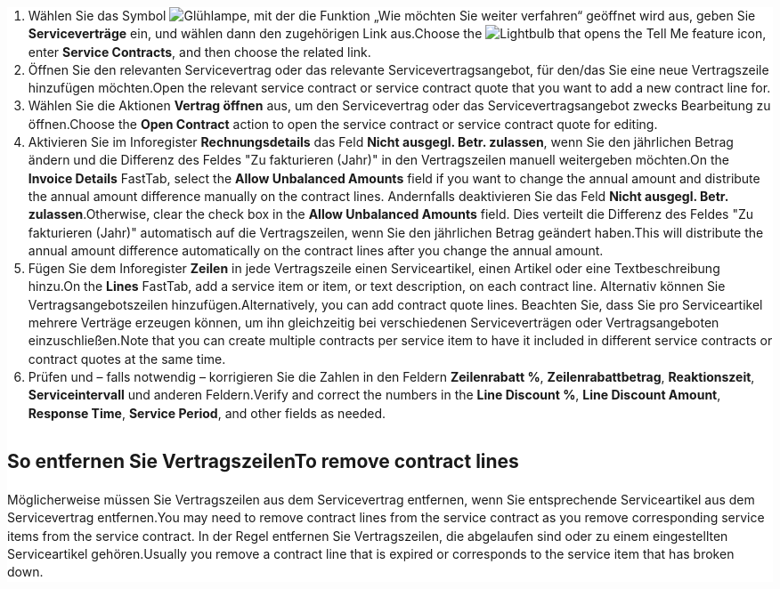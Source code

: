 1. <span data-ttu-id="e5c0c-168">Wählen Sie das Symbol ![Glühlampe, mit der die Funktion „Wie möchten Sie weiter verfahren“ geöffnet wird](media/ui-search/search_small.png "Wie möchten Sie weiter verfahren?") aus, geben Sie **Serviceverträge** ein, und wählen dann den zugehörigen Link aus.</span><span class="sxs-lookup"><span data-stu-id="e5c0c-168">Choose the ![Lightbulb that opens the Tell Me feature](media/ui-search/search_small.png "Tell me what you want to do") icon, enter **Service Contracts**, and then choose the related link.</span></span>  
2. <span data-ttu-id="e5c0c-169">Öffnen Sie den relevanten Servicevertrag oder das relevante Servicevertragsangebot, für den/das Sie eine neue Vertragszeile hinzufügen möchten.</span><span class="sxs-lookup"><span data-stu-id="e5c0c-169">Open the relevant service contract or service contract quote that you want to add a new contract line for.</span></span>  
3. <span data-ttu-id="e5c0c-170">Wählen Sie die Aktionen **Vertrag öffnen** aus, um den Servicevertrag oder das Servicevertragsangebot zwecks Bearbeitung zu öffnen.</span><span class="sxs-lookup"><span data-stu-id="e5c0c-170">Choose the **Open Contract** action to open the service contract or service contract quote for editing.</span></span>  
4. <span data-ttu-id="e5c0c-171">Aktivieren Sie im Inforegister **Rechnungsdetails** das Feld **Nicht ausgegl. Betr. zulassen**, wenn Sie den jährlichen Betrag ändern und die Differenz des Feldes "Zu fakturieren (Jahr)" in den Vertragszeilen manuell weitergeben möchten.</span><span class="sxs-lookup"><span data-stu-id="e5c0c-171">On the **Invoice Details** FastTab, select the **Allow Unbalanced Amounts** field if you want to change the annual amount and distribute the annual amount difference manually on the contract lines.</span></span> <span data-ttu-id="e5c0c-172">Andernfalls deaktivieren Sie das Feld **Nicht ausgegl. Betr. zulassen**.</span><span class="sxs-lookup"><span data-stu-id="e5c0c-172">Otherwise, clear the check box in the **Allow Unbalanced Amounts** field.</span></span> <span data-ttu-id="e5c0c-173">Dies verteilt die Differenz des Feldes "Zu fakturieren (Jahr)" automatisch auf die Vertragszeilen, wenn Sie den jährlichen Betrag geändert haben.</span><span class="sxs-lookup"><span data-stu-id="e5c0c-173">This will distribute the annual amount difference automatically on the contract lines after you change the annual amount.</span></span>  
5. <span data-ttu-id="e5c0c-174">Fügen Sie dem Inforegister **Zeilen** in jede Vertragszeile einen Serviceartikel, einen Artikel oder eine Textbeschreibung hinzu.</span><span class="sxs-lookup"><span data-stu-id="e5c0c-174">On the **Lines** FastTab, add a service item or item, or text description, on each contract line.</span></span> <span data-ttu-id="e5c0c-175">Alternativ können Sie Vertragsangebotszeilen hinzufügen.</span><span class="sxs-lookup"><span data-stu-id="e5c0c-175">Alternatively, you can add contract quote lines.</span></span> <span data-ttu-id="e5c0c-176">Beachten Sie, dass Sie pro Serviceartikel mehrere Verträge erzeugen können, um ihn gleichzeitig bei verschiedenen Serviceverträgen oder Vertragsangeboten einzuschließen.</span><span class="sxs-lookup"><span data-stu-id="e5c0c-176">Note that you can create multiple contracts per service item to have it included in different service contracts or contract quotes at the same time.</span></span>  
6. <span data-ttu-id="e5c0c-177">Prüfen und – falls notwendig – korrigieren Sie die Zahlen in den Feldern **Zeilenrabatt %**, **Zeilenrabattbetrag**, **Reaktionszeit**, **Serviceintervall** und anderen Feldern.</span><span class="sxs-lookup"><span data-stu-id="e5c0c-177">Verify and correct the numbers in the **Line Discount %**, **Line Discount Amount**, **Response Time**, **Service Period**, and other fields as needed.</span></span>

## <a name="to-remove-contract-lines"></a><span data-ttu-id="e5c0c-178">So entfernen Sie Vertragszeilen</span><span class="sxs-lookup"><span data-stu-id="e5c0c-178">To remove contract lines</span></span>  
<span data-ttu-id="e5c0c-179">Möglicherweise müssen Sie Vertragszeilen aus dem Servicevertrag entfernen, wenn Sie entsprechende Serviceartikel aus dem Servicevertrag entfernen.</span><span class="sxs-lookup"><span data-stu-id="e5c0c-179">You may need to remove contract lines from the service contract as you remove corresponding service items from the service contract.</span></span> <span data-ttu-id="e5c0c-180">In der Regel entfernen Sie Vertragszeilen, die abgelaufen sind oder zu einem eingestellten Serviceartikel gehören.</span><span class="sxs-lookup"><span data-stu-id="e5c0c-180">Usually you remove a contract line that is expired or corresponds to the service item that has broken down.</span></span>  
